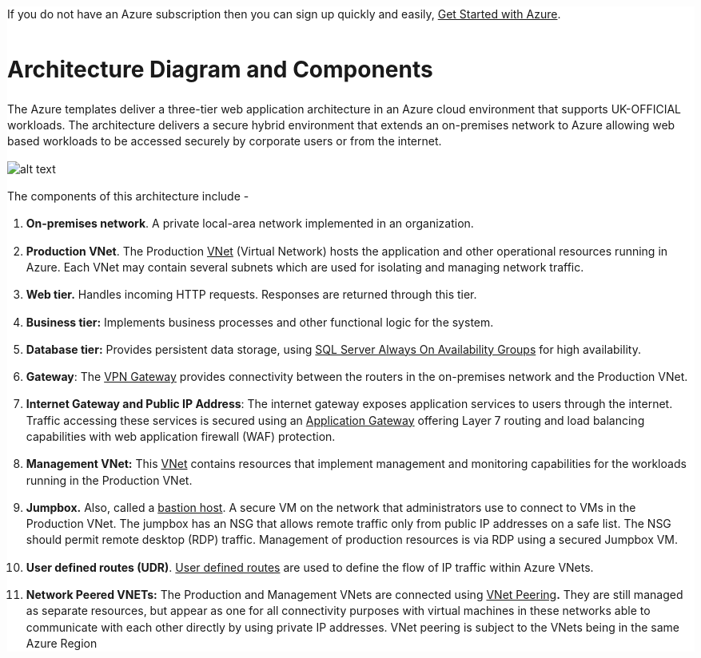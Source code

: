  If you do not have an Azure subscription then you can sign up quickly and easily, [Get Started with Azure](https://azure.microsoft.com/en-us/get-started/).


Architecture Diagram and Components
===================================

 The Azure templates deliver a three-tier web application
 architecture in an Azure cloud environment that supports UK-OFFICIAL
 workloads. The architecture delivers a secure hybrid environment that
 extends an on-premises network to Azure allowing web based workloads
 to be accessed securely by corporate users or from the internet.

![alt text](/images/diagram.png?raw=true "Azure UK-OFFICAL Three Tier Architecture")


 The components of this architecture include -

1.  **On-premises network**. A private local-area network implemented in an organization.

2.  **Production VNet**. The Production [VNet](https://docs.microsoft.com/en-us/azure/Virtual-Network/virtual-networks-overview) (Virtual Network) hosts the application and other operational resources running in Azure. Each VNet may contain several subnets which are used for isolating and managing network traffic.

3.  **Web tier.** Handles incoming HTTP requests. Responses are returned through this tier.

4.  **Business tier:** Implements business processes and other functional logic for the system.

5.  **Database tier:** Provides persistent data storage, using [SQL Server Always On Availability Groups](https://msdn.microsoft.com/en-us/library/hh510230.aspx) for high availability.

6.  **Gateway**: The [VPN Gateway](https://docs.microsoft.com/en-us/azure/vpn-gateway/vpn-gateway-about-vpngateways) provides connectivity between the routers in the on-premises network and the Production VNet.

7.  **Internet Gateway and Public IP Address**: The internet gateway exposes application services to users through the internet. Traffic accessing these services is secured using an [Application Gateway](https://docs.microsoft.com/en-us/azure/application-gateway/application-gateway-introduction) offering Layer 7 routing and load balancing capabilities with web application firewall (WAF) protection.

8.  **Management VNet:** This [VNet](https://docs.microsoft.com/en-us/azure/Virtual-Network/virtual-networks-overviewcontains) contains resources that implement management and monitoring capabilities for the workloads running in the Production VNet.

9.  **Jumpbox.** Also, called a [bastion host](https://en.wikipedia.org/wiki/Bastion_host). A secure VM on the network that administrators use to connect to VMs in the Production VNet. The jumpbox has an NSG that allows remote traffic only from public IP addresses on a safe list. The NSG should permit remote desktop (RDP) traffic. Management of production resources is via RDP using a secured Jumpbox VM.

10. **User defined routes (UDR)**. [User defined routes](https://docs.microsoft.com/en-gb/azure/virtual-network/virtual-networks-udr-overview) are used to define the flow of IP traffic within Azure VNets.

11. **Network Peered VNETs:** The Production and Management VNets are connected using [VNet Peering](https://docs.microsoft.com/en-us/azure/virtual-network/virtual-network-peering-overview)**.**
     They are still managed as separate resources, but appear as one for all connectivity purposes with virtual machines in these networks able to communicate with each other directly by using private IP addresses. VNet peering is subject to the VNets being in the same Azure Region
